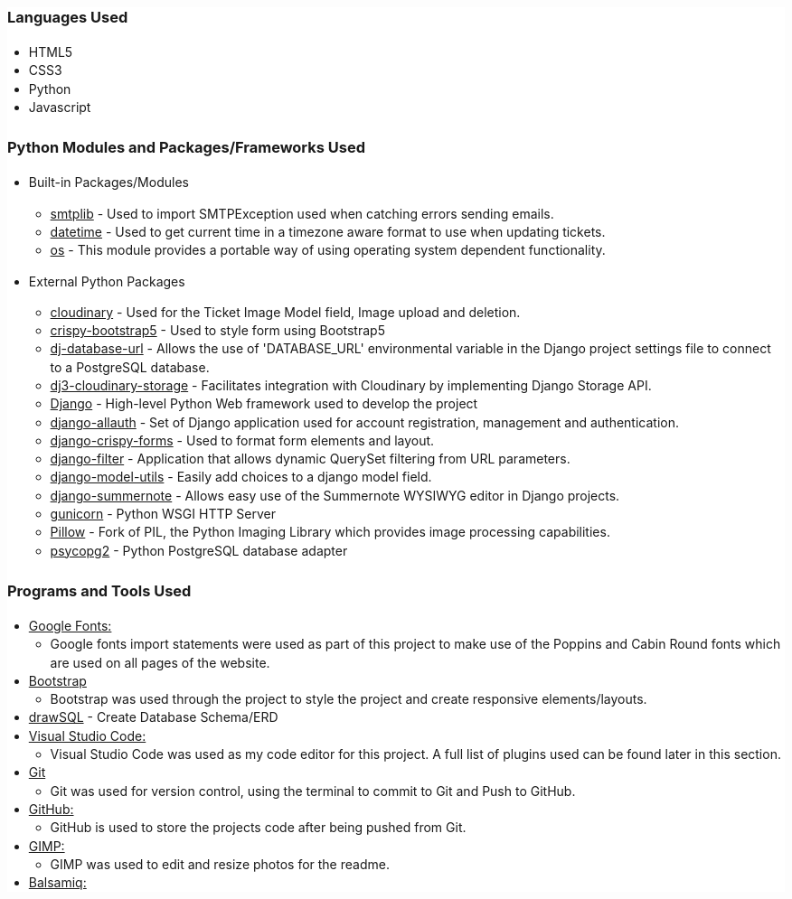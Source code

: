 ### Languages Used

- HTML5
- CSS3
- Python
- Javascript

### Python Modules and Packages/Frameworks Used

- Built-in Packages/Modules
  - [smtplib](https://docs.python.org/3/library/smtplib.html#smtplib.SMTPException) - Used to import SMTPException used when catching errors sending emails.
  - [datetime](https://docs.python.org/3/library/datetime.html) - Used to get current time in a timezone aware format to use when updating tickets.
  - [os](https://docs.python.org/3/library/os.html) - This module provides a portable way of using operating system dependent functionality.

- External Python Packages
  - [cloudinary](https://pypi.org/project/cloudinary/1.29.0/) - Used for the Ticket Image Model field, Image upload and deletion.
  - [crispy-bootstrap5](https://pypi.org/project/crispy-bootstrap5/0.6/) - Used to style form using Bootstrap5
  - [dj-database-url](https://pypi.org/project/dj-database-url/0.5.0/) - Allows the use of 'DATABASE_URL' environmental variable in the Django project settings file to connect to a PostgreSQL database.
  - [dj3-cloudinary-storage](https://pypi.org/project/dj3-cloudinary-storage/0.0.6/) - Facilitates integration with Cloudinary by implementing Django Storage API.
  - [Django](https://pypi.org/project/Django/3.2.14/) - High-level Python Web framework used to develop the project
  - [django-allauth](https://pypi.org/project/django-allauth/0.51.0/) - Set of Django application used for account registration, management and authentication.
  - [django-crispy-forms](https://pypi.org/project/django-crispy-forms/1.14.0/) - Used to format form elements and layout.
  - [django-filter](https://pypi.org/project/django-filter/22.1/) - Application that allows dynamic QuerySet filtering from URL parameters.
  - [django-model-utils](https://pypi.org/project/django-model-utils/) - Easily add choices to a django model field.
  - [django-summernote](https://pypi.org/project/django-summernote/0.8.20.0/) - Allows easy use of the Summernote WYSIWYG editor in Django projects.
  - [gunicorn](https://pypi.org/project/gunicorn/20.1.0/) - Python WSGI HTTP Server
  - [Pillow](https://pypi.org/project/Pillow/9.2.0/) - Fork of PIL, the Python Imaging Library which provides image processing capabilities.
  - [psycopg2](https://pypi.org/project/psycopg2/2.9.3/) - Python PostgreSQL database adapter

### Programs and Tools Used

- [Google Fonts:](https://fonts.google.com/)
  - Google fonts import statements were used as part of this project to make use
    of the Poppins and Cabin Round fonts which are used on all pages of the
    website.
- [Bootstrap](https://getbootstrap.com/)
  - Bootstrap was used through the project to style the project and create responsive elements/layouts.
- [drawSQL](https://drawsql.app/) - Create Database Schema/ERD
- [Visual Studio Code:](https://code.visualstudio.com/)
  - Visual Studio Code was used as my code editor for this project. A full list
    of plugins used can be found later in this section.
- [Git](https://git-scm.com/)
  - Git was used for version control, using the terminal to commit to Git and
    Push to GitHub.
- [GitHub:](https://github.com/)
  - GitHub is used to store the projects code after being pushed from Git.
- [GIMP:](https://www.gimp.org/)
  - GIMP was used to edit and resize photos for the readme.
- [Balsamiq:](https://balsamiq.com/)